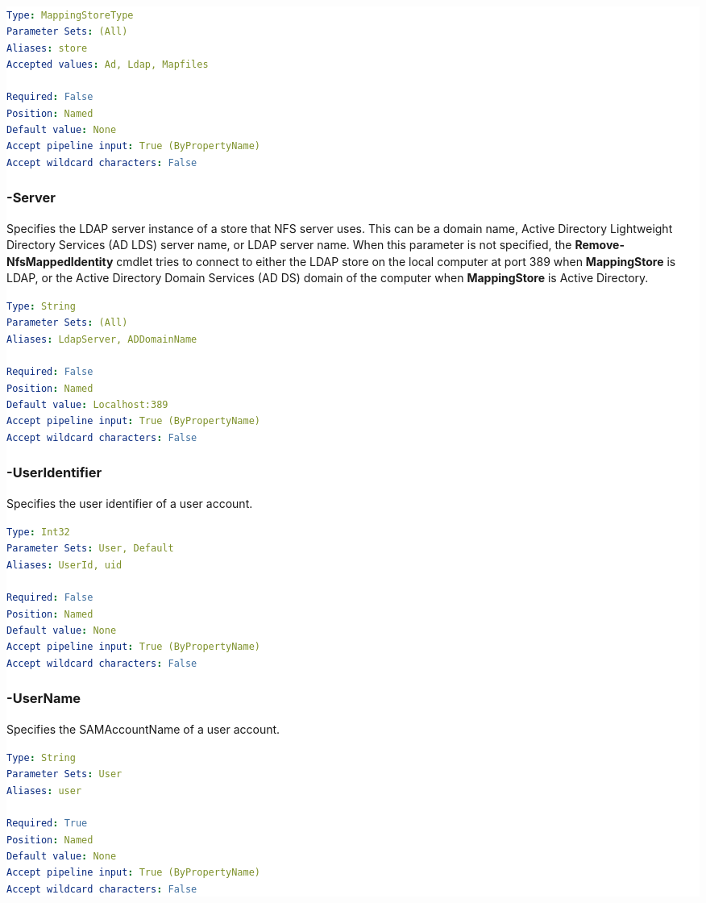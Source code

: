 ```yaml
Type: MappingStoreType
Parameter Sets: (All)
Aliases: store
Accepted values: Ad, Ldap, Mapfiles

Required: False
Position: Named
Default value: None
Accept pipeline input: True (ByPropertyName)
Accept wildcard characters: False
```

### -Server
Specifies the LDAP server instance of a store that NFS server uses.
This can be a domain name, Active Directory Lightweight Directory Services (AD LDS) server name, or LDAP server name.
When this parameter is not specified, the **Remove-NfsMappedIdentity** cmdlet tries to connect to either the LDAP store on the local computer at port 389 when **MappingStore** is LDAP, or the Active Directory Domain Services (AD DS) domain of the computer when **MappingStore** is Active Directory.

```yaml
Type: String
Parameter Sets: (All)
Aliases: LdapServer, ADDomainName

Required: False
Position: Named
Default value: Localhost:389
Accept pipeline input: True (ByPropertyName)
Accept wildcard characters: False
```

### -UserIdentifier
Specifies the user identifier of a user account.

```yaml
Type: Int32
Parameter Sets: User, Default
Aliases: UserId, uid

Required: False
Position: Named
Default value: None
Accept pipeline input: True (ByPropertyName)
Accept wildcard characters: False
```

### -UserName
Specifies the SAMAccountName of a user account.

```yaml
Type: String
Parameter Sets: User
Aliases: user

Required: True
Position: Named
Default value: None
Accept pipeline input: True (ByPropertyName)
Accept wildcard characters: False
```
